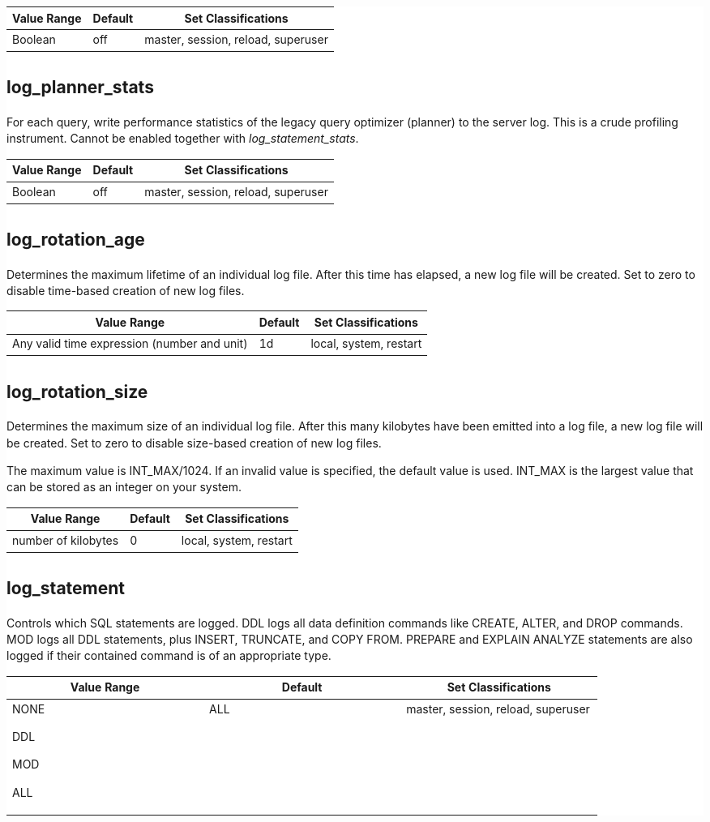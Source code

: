 | Value Range | Default | Set Classifications                |
|-------------|---------|------------------------------------|
| Boolean     | off     | master, session, reload, superuser |

## log\_planner\_stats<a name="log_planner_stats"></a>

For each query, write performance statistics of the legacy query optimizer (planner) to the server log. This is a crude profiling instrument. Cannot be enabled together with *log\_statement\_stats*.

| Value Range | Default | Set Classifications                |
|-------------|---------|------------------------------------|
| Boolean     | off     | master, session, reload, superuser |

## log\_rotation\_age<a name="log_rotation_age"></a>

Determines the maximum lifetime of an individual log file. After this time has elapsed, a new log file will be created. Set to zero to disable time-based creation of new log files.

| Value Range                                 | Default | Set Classifications    |
|---------------------------------------------|---------|------------------------|
| Any valid time expression (number and unit) | 1d      | local, system, restart |

## log\_rotation\_size<a name="log_rotation_size"></a>

Determines the maximum size of an individual log file. After this many kilobytes have been emitted into a log file, a new log file will be created. Set to zero to disable size-based creation of new log files.

The maximum value is INT\_MAX/1024. If an invalid value is specified, the default value is used. INT\_MAX is the largest value that can be stored as an integer on your system.

| Value Range         | Default | Set Classifications    |
|---------------------|---------|------------------------|
| number of kilobytes | 0       | local, system, restart |

## log\_statement<a name="log_statement"></a>

Controls which SQL statements are logged. DDL logs all data definition commands like CREATE, ALTER, and DROP commands. MOD logs all DDL statements, plus INSERT, TRUNCATE, and COPY FROM. PREPARE and EXPLAIN ANALYZE statements are also logged if their contained command is of an appropriate type.

<table>
<colgroup>
<col width="33%" />
<col width="33%" />
<col width="33%" />
</colgroup>
<thead>
<tr class="header">
<th>Value Range</th>
<th>Default</th>
<th>Set Classifications</th>
</tr>
</thead>
<tbody>
<tr class="odd">
<td>NONE
<p>DDL</p>
<p>MOD</p>
<p>ALL</p></td>
<td>ALL</td>
<td>master, session, reload, superuser</td>
</tr>